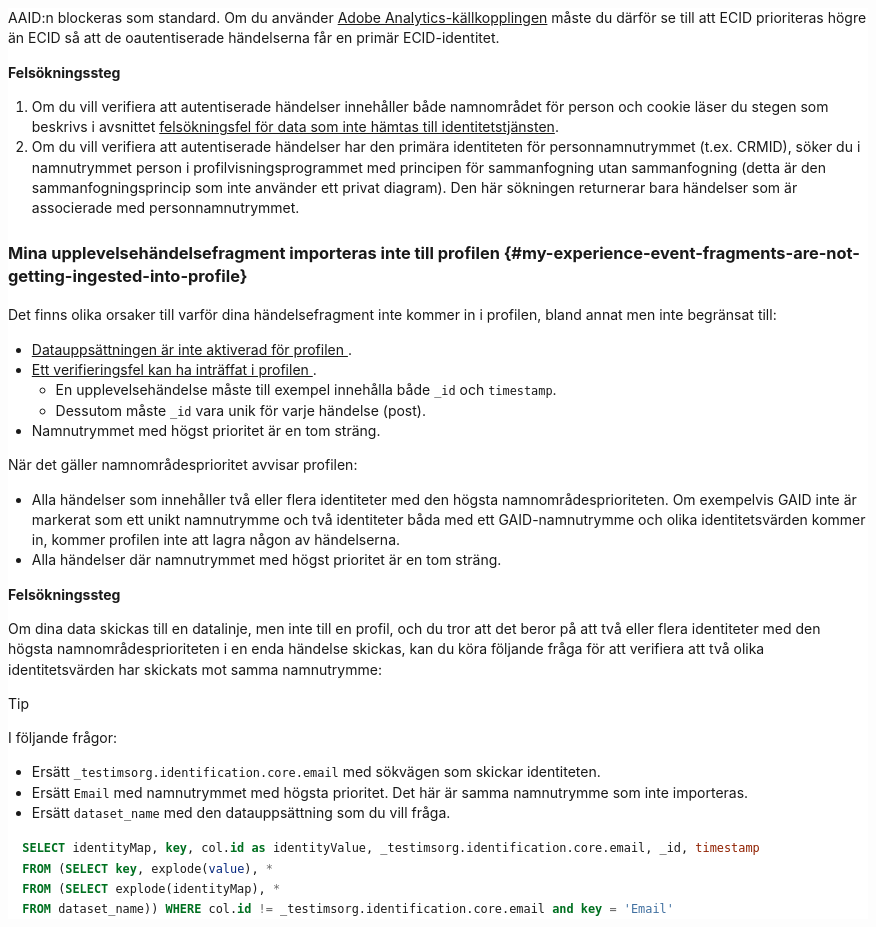 AAID:n blockeras som standard. Om du använder [Adobe Analytics-källkopplingen](../../sources/tutorials/ui/create/adobe-applications/analytics.md) måste du därför se till att ECID prioriteras högre än ECID så att de oautentiserade händelserna får en primär ECID-identitet.

**Felsökningssteg**

1. Om du vill verifiera att autentiserade händelser innehåller både namnområdet för person och cookie läser du stegen som beskrivs i avsnittet [felsökningsfel för data som inte hämtas till identitetstjänsten](#my-identities-are-not-getting-ingested-into-identity-service).
2. Om du vill verifiera att autentiserade händelser har den primära identiteten för personnamnutrymmet (t.ex. CRMID), söker du i namnutrymmet person i profilvisningsprogrammet med principen för sammanfogning utan sammanfogning (detta är den sammanfogningsprincip som inte använder ett privat diagram). Den här sökningen returnerar bara händelser som är associerade med personnamnutrymmet.

### Mina upplevelsehändelsefragment importeras inte till profilen {#my-experience-event-fragments-are-not-getting-ingested-into-profile}

Det finns olika orsaker till varför dina händelsefragment inte kommer in i profilen, bland annat men inte begränsat till:

* [Datauppsättningen är inte aktiverad för profilen ](../../catalog/datasets/enable-for-profile.md).
* [Ett verifieringsfel kan ha inträffat i profilen ](../../xdm/classes/experienceevent.md).
   * En upplevelsehändelse måste till exempel innehålla både `_id` och `timestamp`.
   * Dessutom måste `_id` vara unik för varje händelse (post).
* Namnutrymmet med högst prioritet är en tom sträng.

När det gäller namnområdesprioritet avvisar profilen:

* Alla händelser som innehåller två eller flera identiteter med den högsta namnområdesprioriteten. Om exempelvis GAID inte är markerat som ett unikt namnutrymme och två identiteter båda med ett GAID-namnutrymme och olika identitetsvärden kommer in, kommer profilen inte att lagra någon av händelserna.
* Alla händelser där namnutrymmet med högst prioritet är en tom sträng.

**Felsökningssteg**

Om dina data skickas till en datalinje, men inte till en profil, och du tror att det beror på att två eller flera identiteter med den högsta namnområdesprioriteten i en enda händelse skickas, kan du köra följande fråga för att verifiera att två olika identitetsvärden har skickats mot samma namnutrymme:

>[!TIP]
>
>I följande frågor:
>
>* Ersätt `_testimsorg.identification.core.email` med sökvägen som skickar identiteten.
>* Ersätt `Email` med namnutrymmet med högsta prioritet. Det här är samma namnutrymme som inte importeras.
>* Ersätt `dataset_name` med den datauppsättning som du vill fråga.

```sql
  SELECT identityMap, key, col.id as identityValue, _testimsorg.identification.core.email, _id, timestamp 
  FROM (SELECT key, explode(value), * 
  FROM (SELECT explode(identityMap), * 
  FROM dataset_name)) WHERE col.id != _testimsorg.identification.core.email and key = 'Email' 
```
